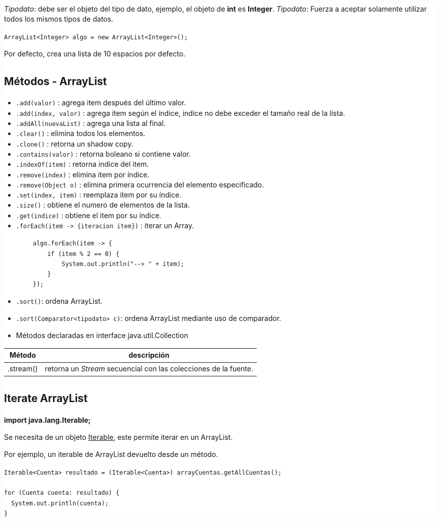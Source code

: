 *Tipodato*: debe ser el objeto del tipo de dato, ejemplo, el objeto de **int** es **Integer**.
*Tipodato*: Fuerza a aceptar solamente utilizar todos los mismos tipos de datos.

```
ArrayList<Integer> algo = new ArrayList<Integer>();
```

Por defecto, crea una lista de 10 espacios por defecto.


## Métodos - ArrayList

* `.add(valor)` : agrega item después del último valor.
* `.add(index, valor)` : agrega item según el índice, indice no debe exceder el tamaño real de la lista.
* `.addAll(nuevaList)` : agrega una lista al final.
* `.clear()` : elimina todos los elementos.
* `.clone()` : retorna un shadow copy.
* `.contains(valor)` : retorna boleano si contiene valor.
* `.indexOf(item)` : retorna indice del item.
* `.remove(index)` : elimina item por índice.
* `.remove(Object o)` : elimina primera ocurrencia del elemento especificado.
* `.set(index, item)` : reemplaza item por su índice.
* `.size()` : obtiene el numero de elementos de la lista.
* `.get(indice)` : obtiene el item por su índice.
* `.forEach(item -> {iteracion item})` : iterar un Array.
```
		algo.forEach(item -> {
			if (item % 2 == 0) {
				System.out.println("--> " + item);
			}		
		});
```
* `.sort()`: ordena ArrayList.
* `.sort(Comparator<tipodato> c)`: ordena ArrayList mediante uso de comparador.

* Métodos declaradas en interface java.util.Collection

| Método | descripción |
|-|-|
| .stream() | retorna un *Stream* secuencial con las colecciones de la fuente. |


## Iterate ArrayList

**import java.lang.Iterable;**

Se necesita de un objeto [Iterable](https://docs.oracle.com/javase/8/docs/api/java/lang/Iterable.html), este permite iterar en un ArrayList.

Por ejemplo, un iterable de ArrayList devuelto desde un método.

```
Iterable<Cuenta> resultado = (Iterable<Cuenta>) arrayCuentas.getAllCuentas();

for (Cuenta cuenta: resultado) {
  System.out.println(cuenta);
}
```
